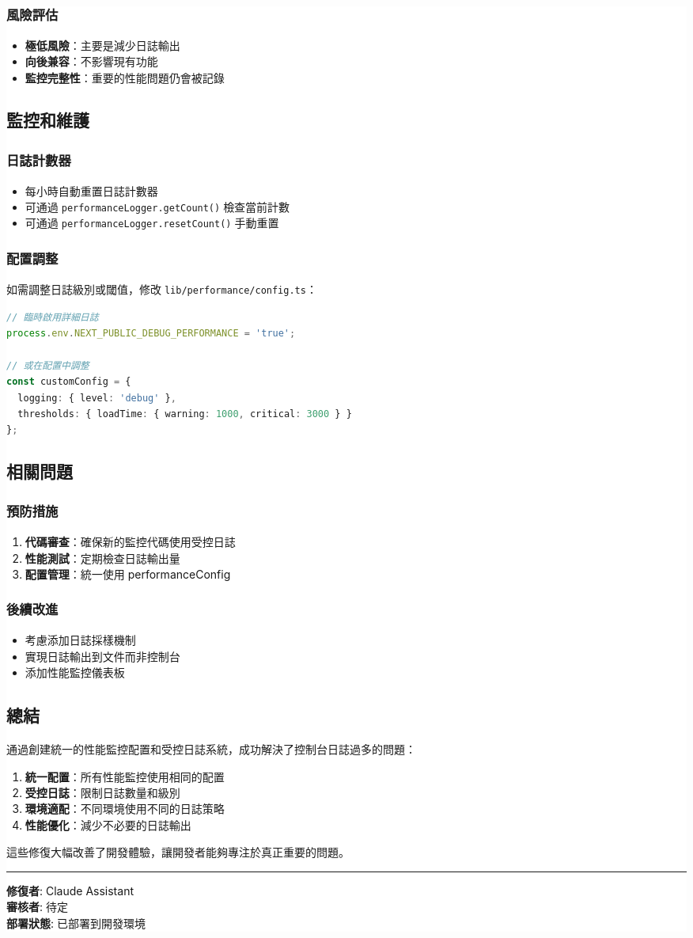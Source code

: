 ### 風險評估
- **極低風險**：主要是減少日誌輸出
- **向後兼容**：不影響現有功能
- **監控完整性**：重要的性能問題仍會被記錄

## 監控和維護

### 日誌計數器
- 每小時自動重置日誌計數器
- 可通過 `performanceLogger.getCount()` 檢查當前計數
- 可通過 `performanceLogger.resetCount()` 手動重置

### 配置調整
如需調整日誌級別或閾值，修改 `lib/performance/config.ts`：

```typescript
// 臨時啟用詳細日誌
process.env.NEXT_PUBLIC_DEBUG_PERFORMANCE = 'true';

// 或在配置中調整
const customConfig = {
  logging: { level: 'debug' },
  thresholds: { loadTime: { warning: 1000, critical: 3000 } }
};
```

## 相關問題

### 預防措施
1. **代碼審查**：確保新的監控代碼使用受控日誌
2. **性能測試**：定期檢查日誌輸出量
3. **配置管理**：統一使用 performanceConfig

### 後續改進
- 考慮添加日誌採樣機制
- 實現日誌輸出到文件而非控制台
- 添加性能監控儀表板

## 總結

通過創建統一的性能監控配置和受控日誌系統，成功解決了控制台日誌過多的問題：

1. **統一配置**：所有性能監控使用相同的配置
2. **受控日誌**：限制日誌數量和級別
3. **環境適配**：不同環境使用不同的日誌策略
4. **性能優化**：減少不必要的日誌輸出

這些修復大幅改善了開發體驗，讓開發者能夠專注於真正重要的問題。

---

**修復者**: Claude Assistant  
**審核者**: 待定  
**部署狀態**: 已部署到開發環境 